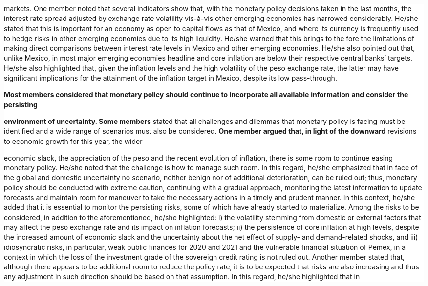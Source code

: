 markets. One member noted that several indicators
show that, with the monetary policy decisions taken
in the last months, the interest rate spread adjusted
by exchange rate volatility vis-à-vis other emerging
economies has narrowed considerably. He/she
stated that this is important for an economy as open
to capital flows as that of Mexico, and where its
currency is frequently used to hedge risks in other
emerging economies due to its high liquidity. He/she
warned that this brings to the fore the limitations of
making direct comparisons between interest rate
levels in Mexico and other emerging economies.
He/she also pointed out that, unlike Mexico, in most
major emerging economies headline and core
inflation are below their respective central banks’
targets. He/she also highlighted that, given the
inflation levels and the high volatility of the peso
exchange rate, the latter may have significant
implications for the attainment of the inflation target
in Mexico, despite its low pass-through.

**Most members considered that monetary policy**
**should continue to incorporate all available**
**information** **and** **consider** **the** **persisting**

**environment of uncertainty. Some members**
stated that all challenges and dilemmas that
monetary policy is facing must be identified and a
wide range of scenarios must also be considered.
**One member argued that, in light of the downward**
revisions to economic growth for this year, the wider


economic slack, the appreciation of the peso and the
recent evolution of inflation, there is some room to
continue easing monetary policy. He/she noted that
the challenge is how to manage such room. In this
regard, he/she emphasized that in face of the global
and domestic uncertainty no scenario, neither benign
nor of additional deterioration, can be ruled out; thus,
monetary policy should be conducted with extreme
caution, continuing with a gradual approach,
monitoring the latest information to update forecasts
and maintain room for maneuver to take the
necessary actions in a timely and prudent manner. In
this context, he/she added that it is essential to
monitor the persisting risks, some of which have
already started to materialize. Among the risks to be
considered, in addition to the aforementioned,
he/she highlighted: i) the volatility stemming from
domestic or external factors that may affect the peso
exchange rate and its impact on inflation forecasts;
ii) the persistence of core inflation at high levels,
despite the increased amount of economic slack and
the uncertainty about the net effect of supply- and
demand-related shocks, and iii) idiosyncratic risks, in
particular, weak public finances for 2020 and 2021
and the vulnerable financial situation of Pemex, in a
context in which the loss of the investment grade of
the sovereign credit rating is not ruled out. Another
member stated that, although there appears to be
additional room to reduce the policy rate, it is to be
expected that risks are also increasing and thus any
adjustment in such direction should be based on that
assumption. In this regard, he/she highlighted that in